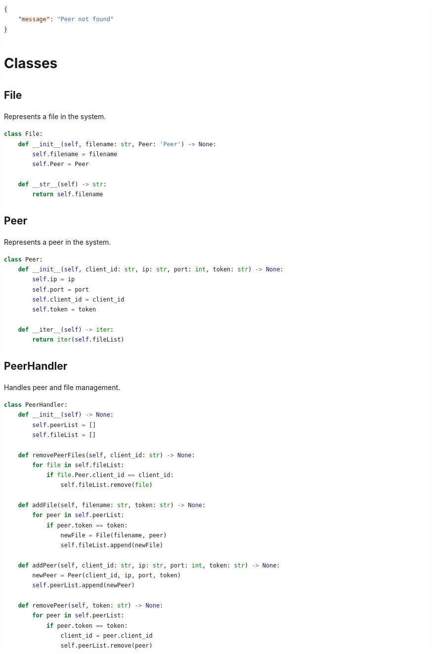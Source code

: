   ```json
  {
      "message": "Peer not found"
  }
  ```

# Classes

## File
Represents a file in the system.
```python
class File:
    def __init__(self, filename: str, Peer: 'Peer') -> None:
        self.filename = filename
        self.Peer = Peer
    
    def __str__(self) -> str:
        return self.filename
```

## Peer
Represents a peer in the system.
```python
class Peer:
    def __init__(self, client_id: str, ip: str, port: int, token: str) -> None:
        self.ip = ip
        self.port = port
        self.client_id = client_id
        self.token = token
        
    def __iter__(self) -> iter:
        return iter(self.fileList)
```

## PeerHandler
Handles peer and file management.
```python
class PeerHandler:
    def __init__(self) -> None:
        self.peerList = []
        self.fileList = []
                
    def removePeerFiles(self, client_id: str) -> None:
        for file in self.fileList:
            if file.Peer.client_id == client_id:
                self.fileList.remove(file)
                       
    def addFile(self, filename: str, token: str) -> None:
        for peer in self.peerList:
            if peer.token == token:
                newFile = File(filename, peer)
                self.fileList.append(newFile)
    
    def addPeer(self, client_id: str, ip: str, port: int, token: str) -> None:
        newPeer = Peer(client_id, ip, port, token)
        self.peerList.append(newPeer)
        
    def removePeer(self, token: str) -> None:
        for peer in self.peerList:
            if peer.token == token:
                client_id = peer.client_id
                self.peerList.remove(peer)
```